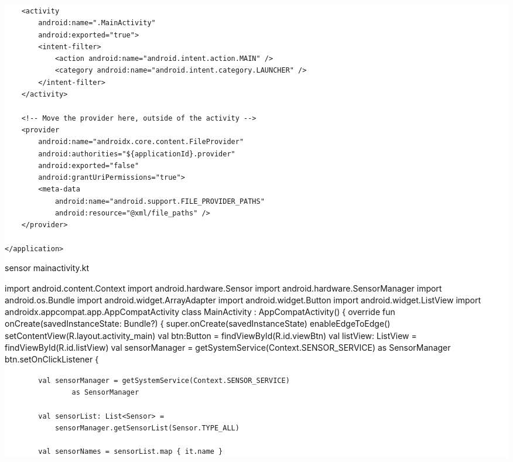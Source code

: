         <activity
            android:name=".MainActivity"
            android:exported="true">
            <intent-filter>
                <action android:name="android.intent.action.MAIN" />
                <category android:name="android.intent.category.LAUNCHER" />
            </intent-filter>
        </activity>

        <!-- Move the provider here, outside of the activity -->
        <provider
            android:name="androidx.core.content.FileProvider"
            android:authorities="${applicationId}.provider"
            android:exported="false"
            android:grantUriPermissions="true">
            <meta-data
                android:name="android.support.FILE_PROVIDER_PATHS"
                android:resource="@xml/file_paths" />
        </provider>

    </application>
</manifest>



sensor
mainactivity.kt

import android.content.Context
import android.hardware.Sensor
import android.hardware.SensorManager
import android.os.Bundle
import android.widget.ArrayAdapter
import android.widget.Button
import android.widget.ListView
import androidx.appcompat.app.AppCompatActivity
class MainActivity : AppCompatActivity() {
    override fun onCreate(savedInstanceState: Bundle?) {
        super.onCreate(savedInstanceState)
        enableEdgeToEdge()
        setContentView(R.layout.activity_main)
        val btn:Button = findViewById(R.id.viewBtn)
        val listView: ListView = findViewById(R.id.listView)
        val sensorManager = getSystemService(Context.SENSOR_SERVICE) as
                SensorManager
        btn.setOnClickListener {

            val sensorManager = getSystemService(Context.SENSOR_SERVICE)
                    as SensorManager

            val sensorList: List<Sensor> =
                sensorManager.getSensorList(Sensor.TYPE_ALL)

            val sensorNames = sensorList.map { it.name }

